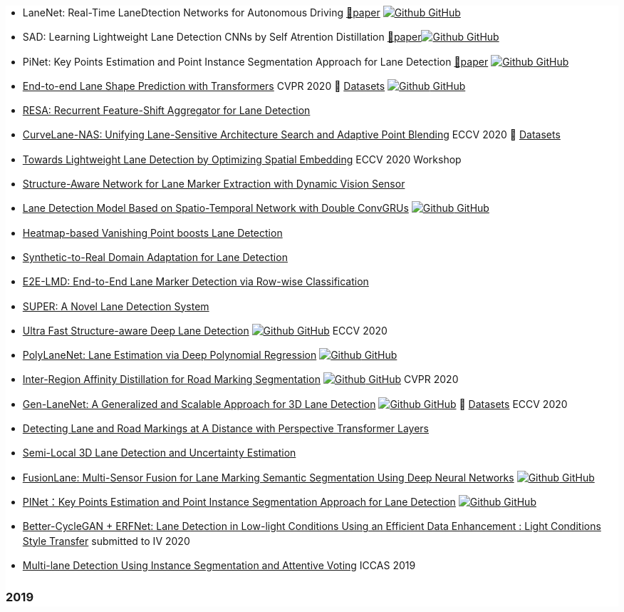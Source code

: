 - LaneNet: Real-Time LaneDtection Networks for Autonomous Driving [📑paper](https://arxiv.org/abs/1802.05591) <a href="https://github.com/MaybeShewill-CV/lanenet-lane-detection" target="_blank"><img src="https://img.icons8.com/material-sharp/24/000000/github.png" alt="Github" width="22px"/> GitHub</a>

- SAD: Learning Lightweight Lane Detection CNNs by Self Atrention Distillation [📑paper](https://arxiv.org/pdf/1908.00821.pdf)<a href="https://github.com/cardwing/Codes-for-Lane-Detection" target="_blank"><img src="https://img.icons8.com/material-sharp/24/000000/github.png" alt="Github" width="22px"/> GitHub</a> 

- PiNet: Key Points Estimation and Point Instance Segmentation Approach for Lane Detection [📑paper](https://arxiv.org/abs/2002.06604) <a href="https://github.com/koyeongmin/PINet" target="_blank"><img src="https://img.icons8.com/material-sharp/24/000000/github.png" alt="Github" width="22px"/> GitHub</a>

- [End-to-end Lane Shape Prediction with Transformers](https://arxiv.org/abs/2007.12147)  CVPR 2020  📂 [Datasets](https://github.com/xbjxh/curvelanes) <a href="https://github.com/lucastabelini/PolyLaneNet" target="_blank"><img src="https://img.icons8.com/material-sharp/24/000000/github.png" alt="Github" width="22px"/> GitHub</a> 

- [RESA: Recurrent Feature-Shift Aggregator for Lane Detection](https://arxiv.org/abs/2008.13719)

- [CurveLane-NAS: Unifying Lane-Sensitive Architecture Search and Adaptive Point Blending](https://arxiv.org/abs/2007.12147)  ECCV 2020  📂 [Datasets](https://github.com/xbjxh/curvelanes)

- [Towards Lightweight Lane Detection by Optimizing Spatial Embedding](https://arxiv.org/abs/2008.08311)  ECCV 2020 Workshop 

- [Structure-Aware Network for Lane Marker Extraction with Dynamic Vision Sensor](https://arxiv.org/abs/2008.06204)

- [Lane Detection Model Based on Spatio-Temporal Network with Double ConvGRUs](https://arxiv.org/abs/2008.03922) <a href="https://github.com/zhangjy2008327/lane-detection-with-double-convgrus" target="_blank"><img src="https://img.icons8.com/material-sharp/24/000000/github.png" alt="Github" width="22px"/> GitHub</a>

- [Heatmap-based Vanishing Point boosts Lane Detection](https://arxiv.org/abs/2007.15602)

- [Synthetic-to-Real Domain Adaptation for Lane Detection](https://arxiv.org/abs/2007.04023)

- [E2E-LMD: End-to-End Lane Marker Detection via Row-wise Classification](https://arxiv.org/abs/2005.08630)

- [SUPER: A Novel Lane Detection System](https://arxiv.org/abs/2005.07277)

- [Ultra Fast Structure-aware Deep Lane Detection](https://arxiv.org/abs/2004.11757)  <a href="https://github.com/cfzd/Ultra-Fast-Lane-Detection" target="_blank"><img src="https://img.icons8.com/material-sharp/24/000000/github.png" alt="Github" width="22px"/> GitHub</a>  ECCV 2020

- [PolyLaneNet: Lane Estimation via Deep Polynomial Regression](https://arxiv.org/abs/2004.10924) <a href="https://github.com/lucastabelini/PolyLaneNet" target="_blank"><img src="https://img.icons8.com/material-sharp/24/000000/github.png" alt="Github" width="22px"/> GitHub</a> 

- [Inter-Region Affinity Distillation for Road Marking Segmentation](https://arxiv.org/abs/2004.05304) <a href="https://github.com/cardwing/Codes-for-IntRA-KD" target="_blank"><img src="https://img.icons8.com/material-sharp/24/000000/github.png" alt="Github" width="22px"/> GitHub</a>  CVPR 2020

- [Gen-LaneNet: A Generalized and Scalable Approach for 3D Lane Detection](https://arxiv.org/abs/2003.10656)  <a href="https://github.com/yuliangguo/Pytorch_Generalized_3D_Lane_Detection" target="_blank"><img src="https://img.icons8.com/material-sharp/24/000000/github.png" alt="Github" width="22px"/> GitHub</a> 📂 [Datasets](https://github.com/yuliangguo/3D_Lane_Synthetic_Dataset)  ECCV 2020

- [Detecting Lane and Road Markings at A Distance with Perspective Transformer Layers](https://arxiv.org/abs/2003.08550)

- [Semi-Local 3D Lane Detection and Uncertainty Estimation](https://arxiv.org/abs/2003.05257)

- [FusionLane: Multi-Sensor Fusion for Lane Marking Semantic Segmentation Using Deep Neural Networks](https://arxiv.org/abs/2003.04404) <a href="https://github.com/rolandying/FusionLane" target="_blank"><img src="https://img.icons8.com/material-sharp/24/000000/github.png" alt="Github" width="22px"/> GitHub</a>

- [PINet：Key Points Estimation and Point Instance Segmentation Approach for Lane Detection](https://arxiv.org/abs/2002.06604)  <a href="https://github.com/koyeongmin/PINet" target="_blank"><img src="https://img.icons8.com/material-sharp/24/000000/github.png" alt="Github" width="22px"/> GitHub</a>

- [Better-CycleGAN + ERFNet: Lane Detection in Low-light Conditions Using an Efficient Data Enhancement : Light Conditions Style Transfer](https://arxiv.org/abs/2002.01177)  submitted to IV 2020 

- [Multi-lane Detection Using Instance Segmentation and Attentive Voting](https://arxiv.org/abs/2001.00236)   ICCAS 2019 

### 2019
